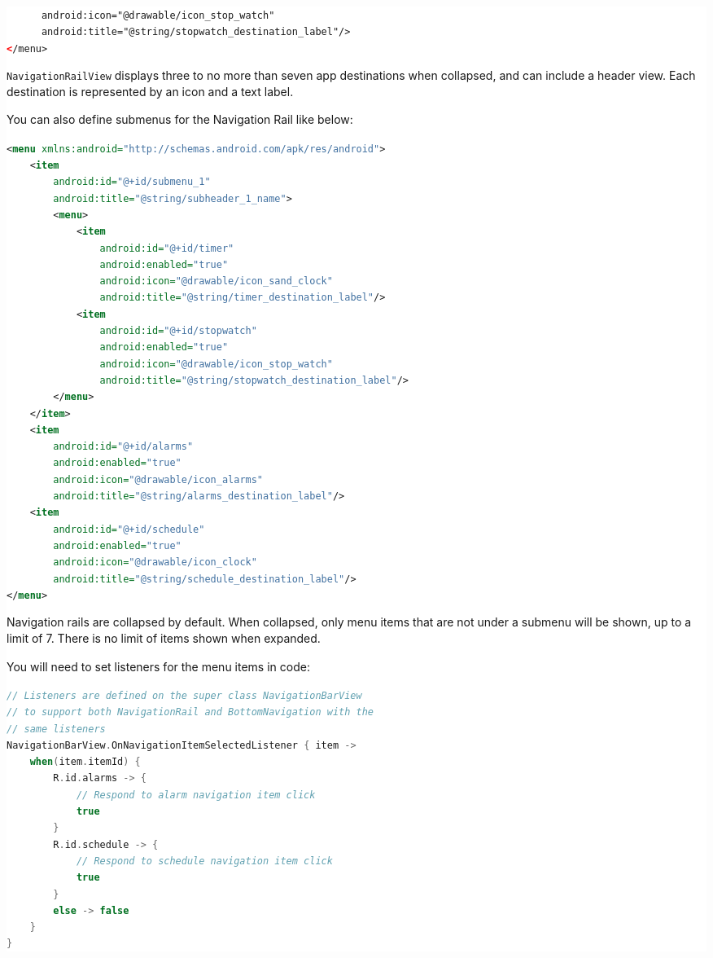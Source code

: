 ```xml
      android:icon="@drawable/icon_stop_watch"
      android:title="@string/stopwatch_destination_label"/>
</menu>
```

`NavigationRailView` displays three to no more than seven app
destinations when collapsed, and can include a header view. Each destination is
represented by an icon and a text label.

You can also define submenus for the Navigation Rail like below:

```xml
<menu xmlns:android="http://schemas.android.com/apk/res/android">
    <item
        android:id="@+id/submenu_1"
        android:title="@string/subheader_1_name">
        <menu>
            <item
                android:id="@+id/timer"
                android:enabled="true"
                android:icon="@drawable/icon_sand_clock"
                android:title="@string/timer_destination_label"/>
            <item
                android:id="@+id/stopwatch"
                android:enabled="true"
                android:icon="@drawable/icon_stop_watch"
                android:title="@string/stopwatch_destination_label"/>
        </menu>
    </item>
    <item
        android:id="@+id/alarms"
        android:enabled="true"
        android:icon="@drawable/icon_alarms"
        android:title="@string/alarms_destination_label"/>
    <item
        android:id="@+id/schedule"
        android:enabled="true"
        android:icon="@drawable/icon_clock"
        android:title="@string/schedule_destination_label"/>
</menu>
```

Navigation rails are collapsed by default. When collapsed, only menu items that
are not under a submenu will be shown, up to a limit of 7. There is no limit of
items shown when expanded.

You will need to set listeners for the menu items in code:

```kt
// Listeners are defined on the super class NavigationBarView
// to support both NavigationRail and BottomNavigation with the
// same listeners
NavigationBarView.OnNavigationItemSelectedListener { item ->
    when(item.itemId) {
        R.id.alarms -> {
            // Respond to alarm navigation item click
            true
        }
        R.id.schedule -> {
            // Respond to schedule navigation item click
            true
        }
        else -> false
    }
}
```
